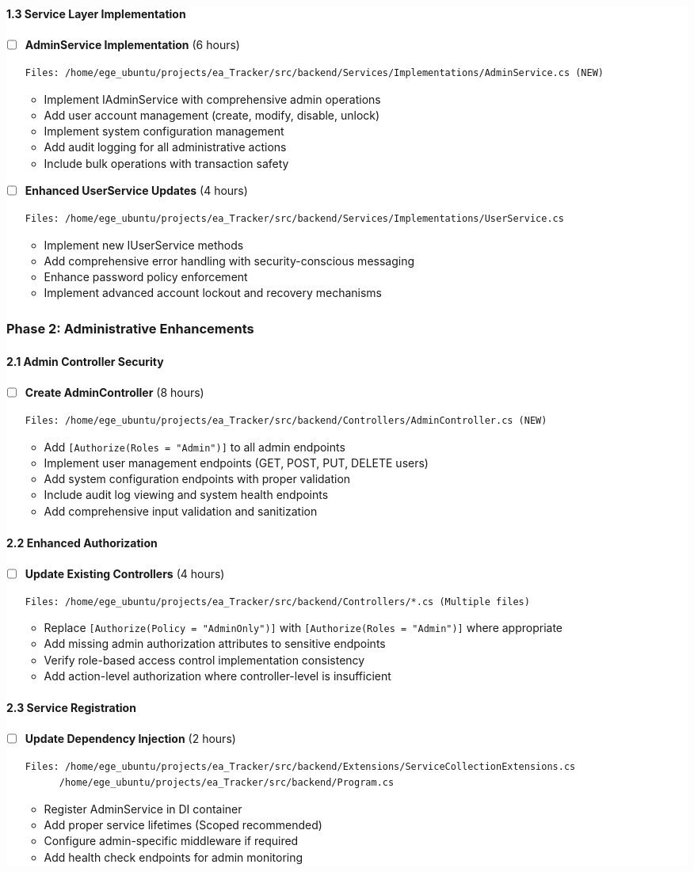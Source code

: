 #### 1.3 Service Layer Implementation
- [ ] **AdminService Implementation** (6 hours)
  ```
  Files: /home/ege_ubuntu/projects/ea_Tracker/src/backend/Services/Implementations/AdminService.cs (NEW)
  ```
  - Implement IAdminService with comprehensive admin operations
  - Add user account management (create, modify, disable, unlock)
  - Implement system configuration management
  - Add audit logging for all administrative actions
  - Include bulk operations with transaction safety

- [ ] **Enhanced UserService Updates** (4 hours)
  ```
  Files: /home/ege_ubuntu/projects/ea_Tracker/src/backend/Services/Implementations/UserService.cs
  ```
  - Implement new IUserService methods
  - Add comprehensive error handling with security-conscious messaging
  - Enhance password policy enforcement
  - Implement advanced account lockout and recovery mechanisms

### Phase 2: Administrative Enhancements

#### 2.1 Admin Controller Security
- [ ] **Create AdminController** (8 hours)
  ```
  Files: /home/ege_ubuntu/projects/ea_Tracker/src/backend/Controllers/AdminController.cs (NEW)
  ```
  - Add `[Authorize(Roles = "Admin")]` to all admin endpoints
  - Implement user management endpoints (GET, POST, PUT, DELETE users)
  - Add system configuration endpoints with proper validation
  - Include audit log viewing and system health endpoints
  - Add comprehensive input validation and sanitization

#### 2.2 Enhanced Authorization
- [ ] **Update Existing Controllers** (4 hours)
  ```
  Files: /home/ege_ubuntu/projects/ea_Tracker/src/backend/Controllers/*.cs (Multiple files)
  ```
  - Replace `[Authorize(Policy = "AdminOnly")]` with `[Authorize(Roles = "Admin")]` where appropriate
  - Add missing admin authorization attributes to sensitive endpoints
  - Verify role-based access control implementation consistency
  - Add action-level authorization where controller-level is insufficient

#### 2.3 Service Registration
- [ ] **Update Dependency Injection** (2 hours)
  ```
  Files: /home/ege_ubuntu/projects/ea_Tracker/src/backend/Extensions/ServiceCollectionExtensions.cs
        /home/ege_ubuntu/projects/ea_Tracker/src/backend/Program.cs
  ```
  - Register AdminService in DI container
  - Add proper service lifetimes (Scoped recommended)
  - Configure admin-specific middleware if required
  - Add health check endpoints for admin monitoring
